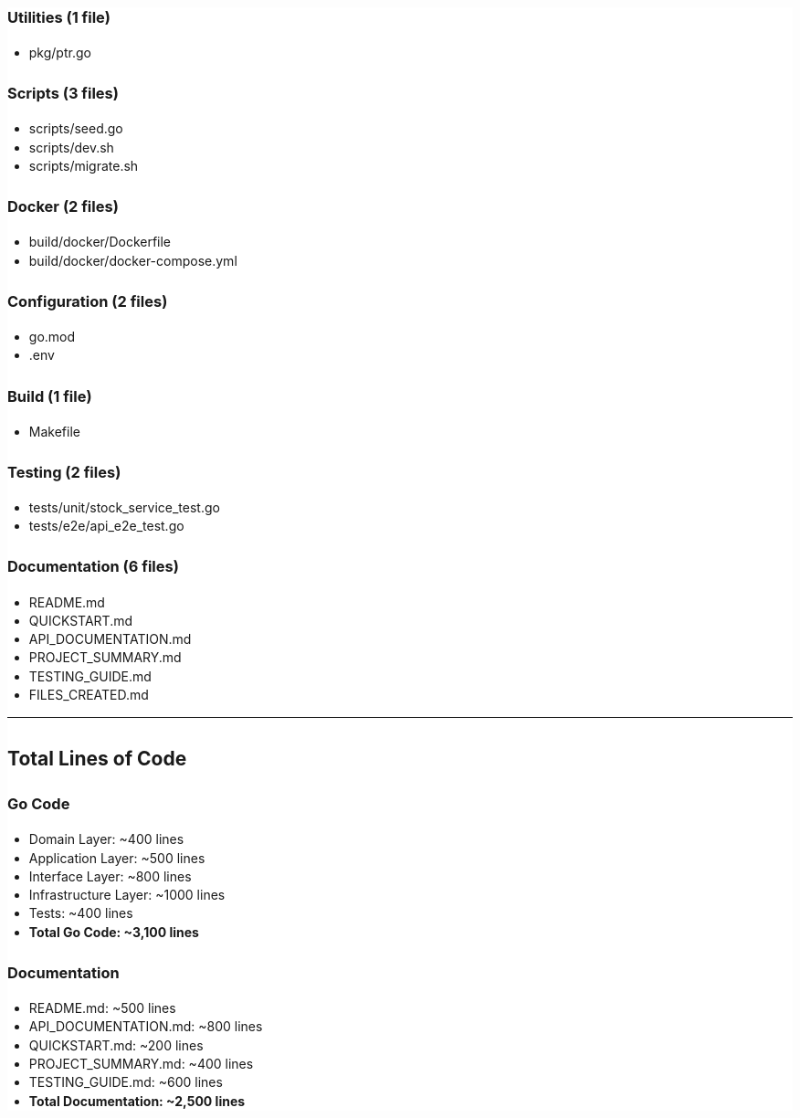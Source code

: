 ### Utilities (1 file)
- pkg/ptr.go

### Scripts (3 files)
- scripts/seed.go
- scripts/dev.sh
- scripts/migrate.sh

### Docker (2 files)
- build/docker/Dockerfile
- build/docker/docker-compose.yml

### Configuration (2 files)
- go.mod
- .env

### Build (1 file)
- Makefile

### Testing (2 files)
- tests/unit/stock_service_test.go
- tests/e2e/api_e2e_test.go

### Documentation (6 files)
- README.md
- QUICKSTART.md
- API_DOCUMENTATION.md
- PROJECT_SUMMARY.md
- TESTING_GUIDE.md
- FILES_CREATED.md

---

## Total Lines of Code

### Go Code
- Domain Layer: ~400 lines
- Application Layer: ~500 lines
- Interface Layer: ~800 lines
- Infrastructure Layer: ~1000 lines
- Tests: ~400 lines
- **Total Go Code: ~3,100 lines**

### Documentation
- README.md: ~500 lines
- API_DOCUMENTATION.md: ~800 lines
- QUICKSTART.md: ~200 lines
- PROJECT_SUMMARY.md: ~400 lines
- TESTING_GUIDE.md: ~600 lines
- **Total Documentation: ~2,500 lines**
